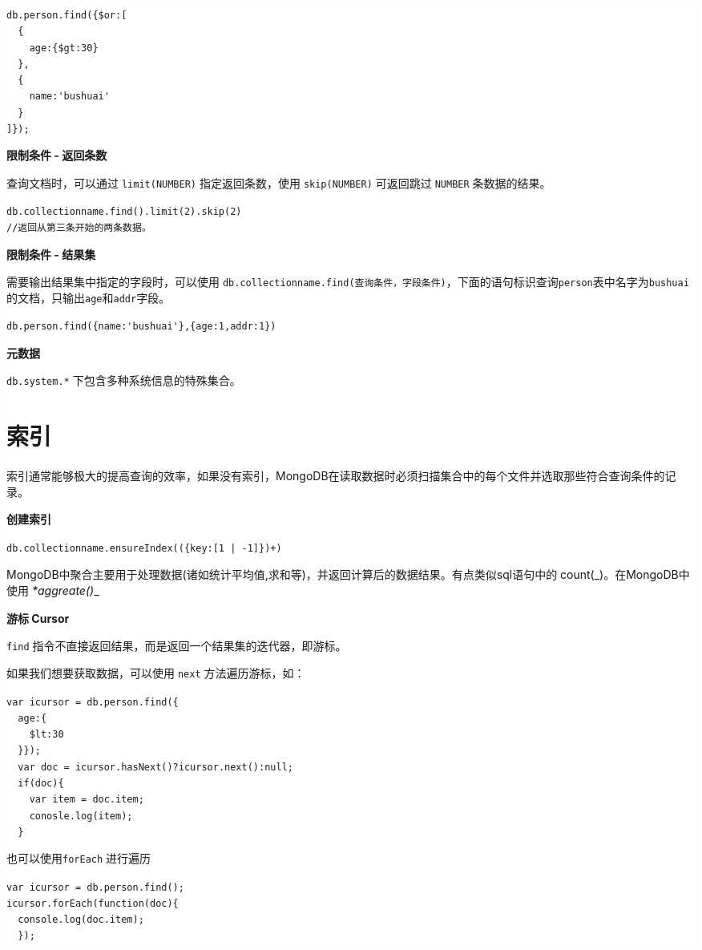 ```
db.person.find({$or:[
  {
    age:{$gt:30}
  },
  {
    name:'bushuai'
  }
]});
```

**限制条件 - 返回条数**

查询文档时，可以通过 `limit(NUMBER)` 指定返回条数，使用 `skip(NUMBER)` 可返回跳过 `NUMBER` 条数据的结果。

```
db.collectionname.find().limit(2).skip(2)
//返回从第三条开始的两条数据。
```

**限制条件 - 结果集**

需要输出结果集中指定的字段时，可以使用 `db.collectionname.find(查询条件，字段条件)`，下面的语句标识查询`person`表中名字为`bushuai`的文档，只输出`age`和`addr`字段。

```
db.person.find({name:'bushuai'},{age:1,addr:1})
```

**元数据**

`db.system.*` 下包含多种系统信息的特殊集合。

# 索引
索引通常能够极大的提高查询的效率，如果没有索引，MongoDB在读取数据时必须扫描集合中的每个文件并选取那些符合查询条件的记录。

**创建索引**

```
db.collectionname.ensureIndex(({key:[1 | -1]})+)
```

MongoDB中聚合主要用于处理数据(诸如统计平均值,求和等)，并返回计算后的数据结果。有点类似sql语句中的 count(_)。在MongoDB中使用 _*aggreate()__

**游标 Cursor**

`find` 指令不直接返回结果，而是返回一个结果集的迭代器，即游标。

如果我们想要获取数据，可以使用 `next` 方法遍历游标，如：

```
var icursor = db.person.find({
  age:{
    $lt:30
  }});
  var doc = icursor.hasNext()?icursor.next():null;
  if(doc){
    var item = doc.item;
    conosle.log(item);
  }
```

也可以使用`forEach` 进行遍历

```
var icursor = db.person.find();
icursor.forEach(function(doc){
  console.log(doc.item);
  });
```
